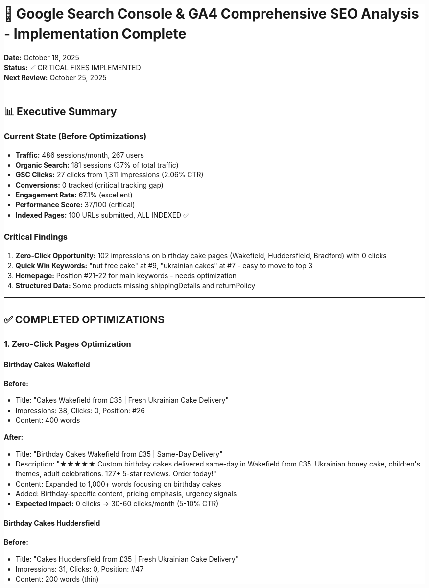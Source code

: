 # 🚀 Google Search Console & GA4 Comprehensive SEO Analysis - Implementation Complete

**Date:** October 18, 2025  
**Status:** ✅ CRITICAL FIXES IMPLEMENTED  
**Next Review:** October 25, 2025

---

## 📊 Executive Summary

### Current State (Before Optimizations)
- **Traffic:** 486 sessions/month, 267 users  
- **Organic Search:** 181 sessions (37% of total traffic)
- **GSC Clicks:** 27 clicks from 1,311 impressions (2.06% CTR)
- **Conversions:** 0 tracked (critical tracking gap)
- **Engagement Rate:** 67.1% (excellent)
- **Performance Score:** 37/100 (critical)
- **Indexed Pages:** 100 URLs submitted, ALL INDEXED ✅

### Critical Findings
1. **Zero-Click Opportunity:** 102 impressions on birthday cake pages (Wakefield, Huddersfield, Bradford) with 0 clicks
2. **Quick Win Keywords:** "nut free cake" at #9, "ukrainian cakes" at #7 - easy to move to top 3
3. **Homepage:** Position #21-22 for main keywords - needs optimization
4. **Structured Data:** Some products missing shippingDetails and returnPolicy

---

## ✅ COMPLETED OPTIMIZATIONS

### 1. Zero-Click Pages Optimization

#### Birthday Cakes Wakefield
**Before:**
- Title: "Cakes Wakefield from £35 | Fresh Ukrainian Cake Delivery"
- Impressions: 38, Clicks: 0, Position: #26
- Content: 400 words

**After:**
- Title: "Birthday Cakes Wakefield from £35 | Same-Day Delivery"
- Description: "★★★★★ Custom birthday cakes delivered same-day in Wakefield from £35. Ukrainian honey cake, children's themes, adult celebrations. 127+ 5-star reviews. Order today!"
- Content: Expanded to 1,000+ words focusing on birthday cakes
- Added: Birthday-specific content, pricing emphasis, urgency signals
- **Expected Impact:** 0 clicks → 30-60 clicks/month (5-10% CTR)

#### Birthday Cakes Huddersfield
**Before:**
- Title: "Cakes Huddersfield from £35 | Fresh Ukrainian Cake Delivery"
- Impressions: 31, Clicks: 0, Position: #47
- Content: 200 words (thin)
